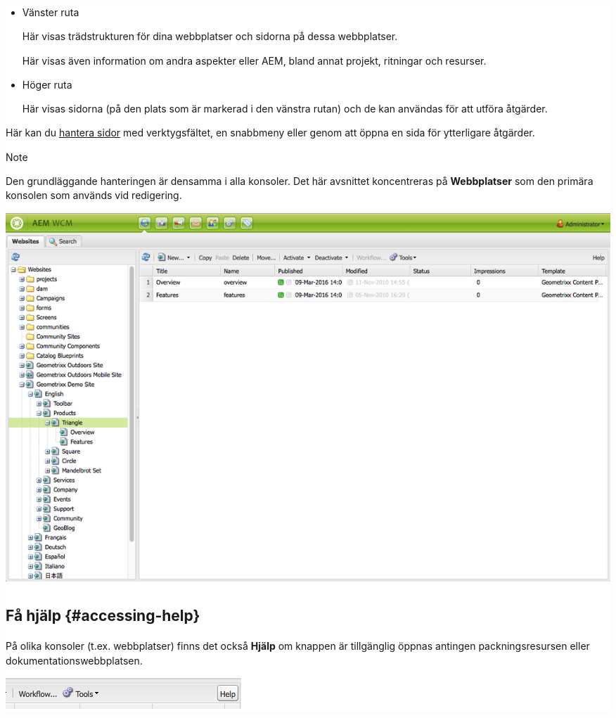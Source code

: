 * Vänster ruta

   Här visas trädstrukturen för dina webbplatser och sidorna på dessa webbplatser.

   Här visas även information om andra aspekter eller AEM, bland annat projekt, ritningar och resurser.

* Höger ruta

   Här visas sidorna (på den plats som är markerad i den vänstra rutan) och de kan användas för att utföra åtgärder.

Här kan du [hantera sidor](/help/sites-authoring/managing-pages.md) med verktygsfältet, en snabbmeny eller genom att öppna en sida för ytterligare åtgärder.

>[!NOTE]
>
>Den grundläggande hanteringen är densamma i alla konsoler. Det här avsnittet koncentreras på **Webbplatser** som den primära konsolen som används vid redigering.

![chlimage_1-9](assets/chlimage_1-9a.png)

## Få hjälp {#accessing-help}

På olika konsoler (t.ex. webbplatser) finns det också **Hjälp** om knappen är tillgänglig öppnas antingen packningsresursen eller dokumentationswebbplatsen.

![chlimage_1-10](assets/chlimage_1-10a.png)
